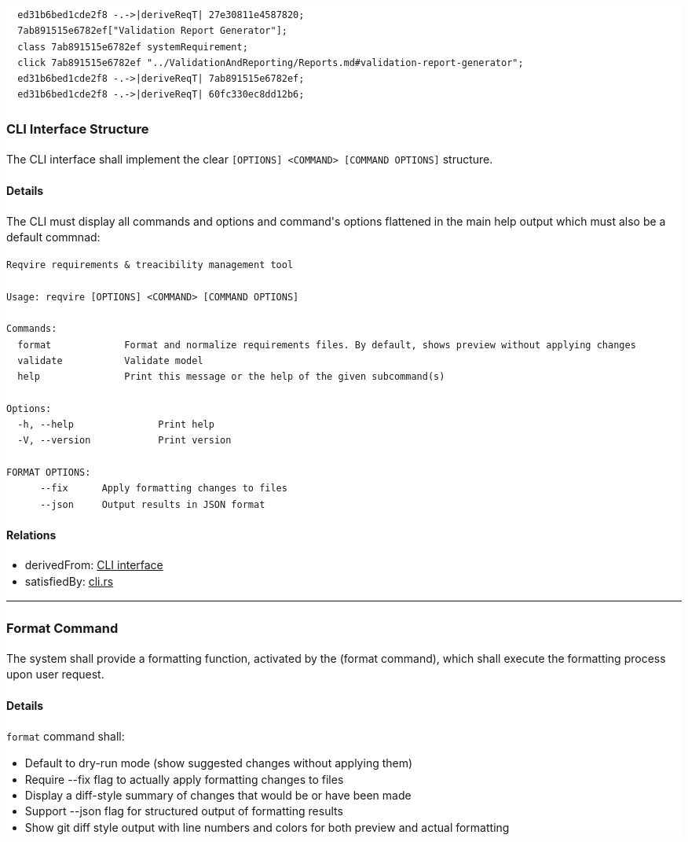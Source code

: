```mermaid
  ed31b6bed1cde2f8 -.->|deriveReqT| 27e30811e4587820;
  7ab891515e6782ef["Validation Report Generator"];
  class 7ab891515e6782ef systemRequirement;
  click 7ab891515e6782ef "../ValidationAndReporting/Reports.md#validation-report-generator";
  ed31b6bed1cde2f8 -.->|deriveReqT| 7ab891515e6782ef;
  ed31b6bed1cde2f8 -.->|deriveReqT| 60fc330ec8dd12b6;
```
### CLI Interface Structure

The CLI interface shall implement the clear `[OPTIONS] <COMMAND> [COMMAND OPTIONS]` structure.

#### Details
The CLI must display all commands and options and command's options flattened in the main help output which must also be a default commnad:
```
Reqvire requirements & treacibility management tool

Usage: reqvire [OPTIONS] <COMMAND> [COMMAND OPTIONS]

Commands:
  format             Format and normalize requirements files. By default, shows preview without applying changes
  validate           Validate model
  help               Print this message or the help of the given subcommand(s)

Options:
  -h, --help               Print help
  -V, --version            Print version

FORMAT OPTIONS:
      --fix      Apply formatting changes to files
      --json     Output results in JSON format
```

#### Relations
  * derivedFrom: [CLI interface](../../UserRequirements.md#cli-interface)
  * satisfiedBy: [cli.rs](../../../cli/src/cli.rs)
---

### Format Command

The system shall provide a formatting function, activated by the (format command), which shall execute the formatting process upon user request.

#### Details
`format` command shall:
  - Default to dry-run mode (show suggested changes without applying them)
  - Require --fix flag to actually apply formatting changes to files
  - Display a diff-style summary of changes that would be or have been made
  - Support --json flag for structured output of formatting results
  - Show git diff style output with line numbers and colors for both preview and actual formatting
